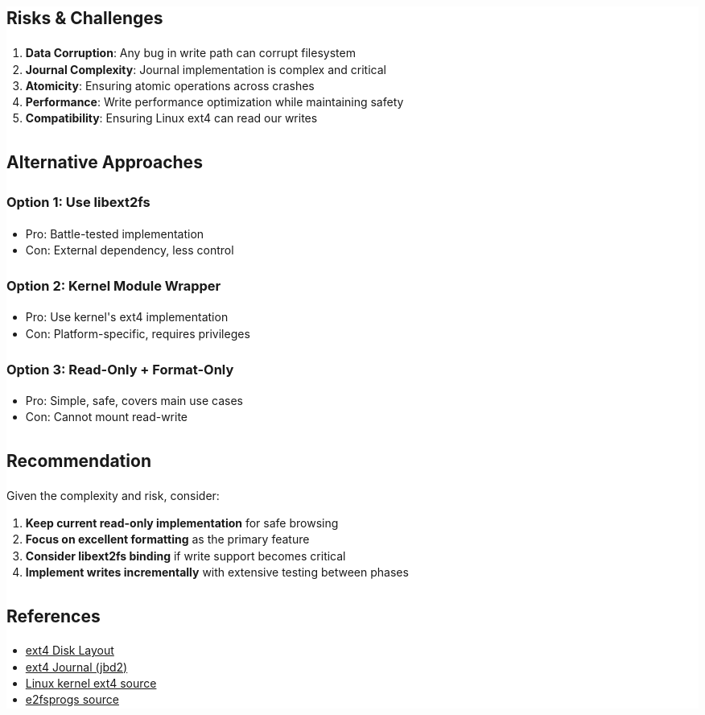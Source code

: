 ## Risks & Challenges

1. **Data Corruption**: Any bug in write path can corrupt filesystem
2. **Journal Complexity**: Journal implementation is complex and critical
3. **Atomicity**: Ensuring atomic operations across crashes
4. **Performance**: Write performance optimization while maintaining safety
5. **Compatibility**: Ensuring Linux ext4 can read our writes

## Alternative Approaches

### Option 1: Use libext2fs
- Pro: Battle-tested implementation
- Con: External dependency, less control

### Option 2: Kernel Module Wrapper
- Pro: Use kernel's ext4 implementation
- Con: Platform-specific, requires privileges

### Option 3: Read-Only + Format-Only
- Pro: Simple, safe, covers main use cases
- Con: Cannot mount read-write

## Recommendation

Given the complexity and risk, consider:
1. **Keep current read-only implementation** for safe browsing
2. **Focus on excellent formatting** as the primary feature
3. **Consider libext2fs binding** if write support becomes critical
4. **Implement writes incrementally** with extensive testing between phases

## References

- [ext4 Disk Layout](https://ext4.wiki.kernel.org/index.php/Ext4_Disk_Layout)
- [ext4 Journal (jbd2)](https://www.kernel.org/doc/html/latest/filesystems/ext4/journal.html)
- [Linux kernel ext4 source](https://github.com/torvalds/linux/tree/master/fs/ext4)
- [e2fsprogs source](https://github.com/tytso/e2fsprogs)